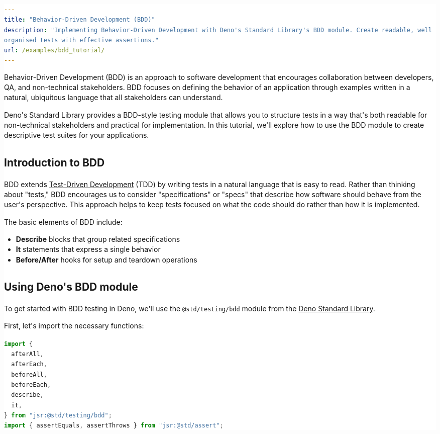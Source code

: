 ```yaml
---
title: "Behavior-Driven Development (BDD)"
description: "Implementing Behavior-Driven Development with Deno's Standard Library's BDD module. Create readable, well organised tests with effective assertions."
url: /examples/bdd_tutorial/
---
```


Behavior-Driven Development (BDD) is an approach to software development that
encourages collaboration between developers, QA, and non-technical stakeholders.
BDD focuses on defining the behavior of an application through examples written
in a natural, ubiquitous language that all stakeholders can understand.

Deno's Standard Library provides a BDD-style testing module that allows you to
structure tests in a way that's both readable for non-technical stakeholders and
practical for implementation. In this tutorial, we'll explore how to use the BDD
module to create descriptive test suites for your applications.

## Introduction to BDD

BDD extends
[Test-Driven Development](https://en.wikipedia.org/wiki/Test-driven_development)
(TDD) by writing tests in a natural language that is easy to read. Rather than
thinking about "tests," BDD encourages us to consider "specifications" or
"specs" that describe how software should behave from the user's perspective.
This approach helps to keep tests focused on what the code should do rather than
how it is implemented.

The basic elements of BDD include:

- **Describe** blocks that group related specifications
- **It** statements that express a single behavior
- **Before/After** hooks for setup and teardown operations

## Using Deno's BDD module

To get started with BDD testing in Deno, we'll use the `@std/testing/bdd` module
from the [Deno Standard Library](https://jsr.io/@std/testing/doc/bdd).

First, let's import the necessary functions:

```ts
import {
  afterAll,
  afterEach,
  beforeAll,
  beforeEach,
  describe,
  it,
} from "jsr:@std/testing/bdd";
import { assertEquals, assertThrows } from "jsr:@std/assert";
```
